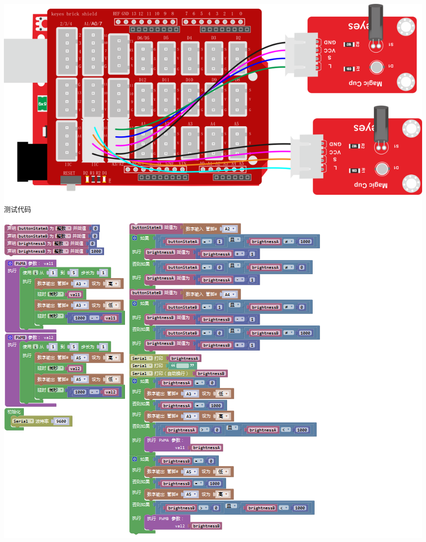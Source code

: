 ![](media/465d260525360f0d9205c72a13a76506.png)

测试代码

![](media/4c93a96581b5427e29d6530ad856b985.png)
